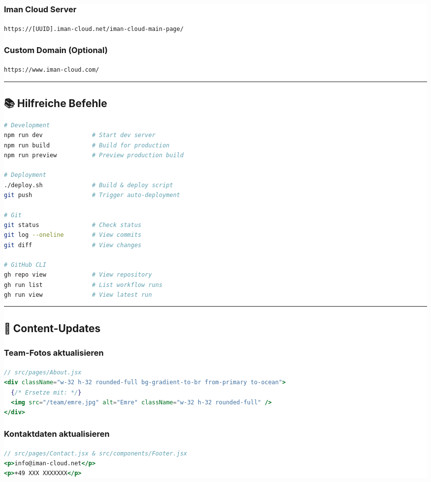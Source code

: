 ### Iman Cloud Server
```
https://[UUID].iman-cloud.net/iman-cloud-main-page/
```

### Custom Domain (Optional)
```
https://www.iman-cloud.com/
```

---

## 📚 Hilfreiche Befehle

```bash
# Development
npm run dev              # Start dev server
npm run build            # Build for production
npm run preview          # Preview production build

# Deployment
./deploy.sh              # Build & deploy script
git push                 # Trigger auto-deployment

# Git
git status               # Check status
git log --oneline        # View commits
git diff                 # View changes

# GitHub CLI
gh repo view             # View repository
gh run list              # List workflow runs
gh run view              # View latest run
```

---

## 🎯 Content-Updates

### Team-Fotos aktualisieren

```jsx
// src/pages/About.jsx
<div className="w-32 h-32 rounded-full bg-gradient-to-br from-primary to-ocean">
  {/* Ersetze mit: */}
  <img src="/team/emre.jpg" alt="Emre" className="w-32 h-32 rounded-full" />
</div>
```

### Kontaktdaten aktualisieren

```jsx
// src/pages/Contact.jsx & src/components/Footer.jsx
<p>info@iman-cloud.net</p>
<p>+49 XXX XXXXXXX</p>
```
